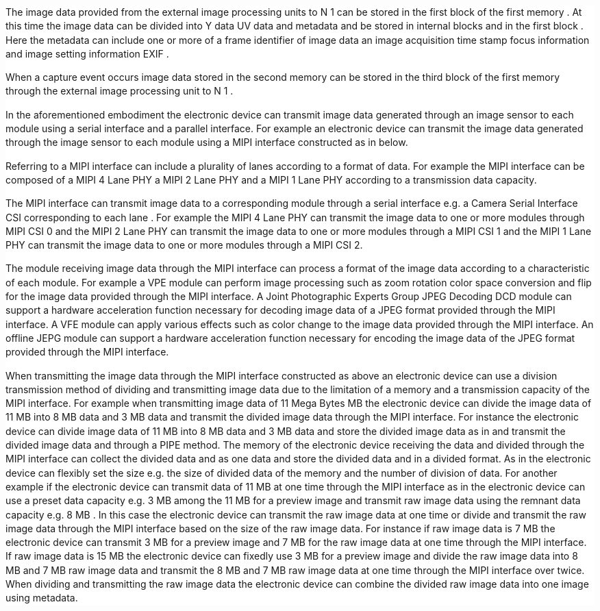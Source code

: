 The image data provided from the external image processing units to N 1 can be stored in the first block of the first memory . At this time the image data can be divided into Y data UV data and metadata and be stored in internal blocks and in the first block . Here the metadata can include one or more of a frame identifier of image data an image acquisition time stamp focus information and image setting information EXIF .

When a capture event occurs image data stored in the second memory can be stored in the third block of the first memory through the external image processing unit to N 1 .

In the aforementioned embodiment the electronic device can transmit image data generated through an image sensor to each module using a serial interface and a parallel interface. For example an electronic device can transmit the image data generated through the image sensor to each module using a MIPI interface constructed as in below.

Referring to a MIPI interface can include a plurality of lanes according to a format of data. For example the MIPI interface can be composed of a MIPI 4 Lane PHY a MIPI 2 Lane PHY and a MIPI 1 Lane PHY according to a transmission data capacity.

The MIPI interface can transmit image data to a corresponding module through a serial interface e.g. a Camera Serial Interface CSI corresponding to each lane . For example the MIPI 4 Lane PHY can transmit the image data to one or more modules through MIPI CSI 0 and the MIPI 2 Lane PHY can transmit the image data to one or more modules through a MIPI CSI 1 and the MIPI 1 Lane PHY can transmit the image data to one or more modules through a MIPI CSI 2.

The module receiving image data through the MIPI interface can process a format of the image data according to a characteristic of each module. For example a VPE module can perform image processing such as zoom rotation color space conversion and flip for the image data provided through the MIPI interface. A Joint Photographic Experts Group JPEG Decoding DCD module can support a hardware acceleration function necessary for decoding image data of a JPEG format provided through the MIPI interface. A VFE module can apply various effects such as color change to the image data provided through the MIPI interface. An offline JEPG module can support a hardware acceleration function necessary for encoding the image data of the JPEG format provided through the MIPI interface.

When transmitting the image data through the MIPI interface constructed as above an electronic device can use a division transmission method of dividing and transmitting image data due to the limitation of a memory and a transmission capacity of the MIPI interface. For example when transmitting image data of 11 Mega Bytes MB the electronic device can divide the image data of 11 MB into 8 MB data and 3 MB data and transmit the divided image data through the MIPI interface. For instance the electronic device can divide image data of 11 MB into 8 MB data and 3 MB data and store the divided image data as in and transmit the divided image data and through a PIPE method. The memory of the electronic device receiving the data and divided through the MIPI interface can collect the divided data and as one data and store the divided data and in a divided format. As in the electronic device can flexibly set the size e.g. the size of divided data of the memory and the number of division of data. For another example if the electronic device can transmit data of 11 MB at one time through the MIPI interface as in the electronic device can use a preset data capacity e.g. 3 MB among the 11 MB for a preview image and transmit raw image data using the remnant data capacity e.g. 8 MB . In this case the electronic device can transmit the raw image data at one time or divide and transmit the raw image data through the MIPI interface based on the size of the raw image data. For instance if raw image data is 7 MB the electronic device can transmit 3 MB for a preview image and 7 MB for the raw image data at one time through the MIPI interface. If raw image data is 15 MB the electronic device can fixedly use 3 MB for a preview image and divide the raw image data into 8 MB and 7 MB raw image data and transmit the 8 MB and 7 MB raw image data at one time through the MIPI interface over twice. When dividing and transmitting the raw image data the electronic device can combine the divided raw image data into one image using metadata.
